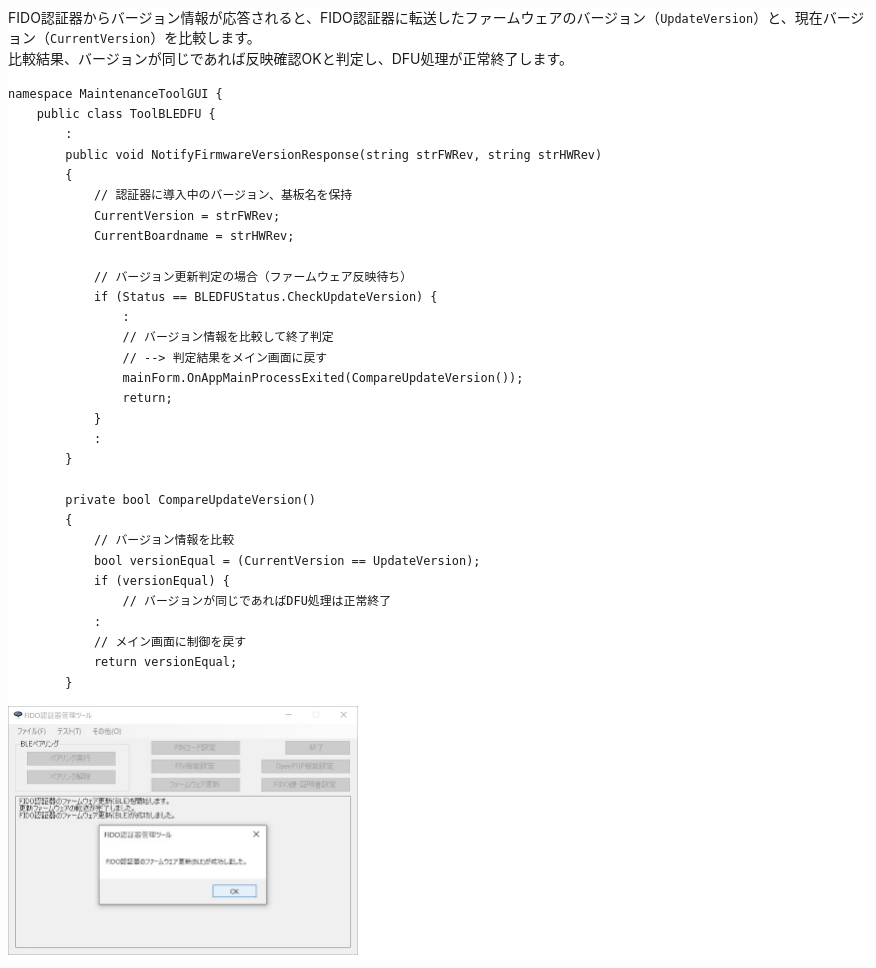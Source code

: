 
FIDO認証器からバージョン情報が応答されると、FIDO認証器に転送したファームウェアのバージョン（`UpdateVersion`）と、現在バージョン（`CurrentVersion`）を比較します。<br>
比較結果、バージョンが同じであれば反映確認OKと判定し、DFU処理が正常終了します。

```
namespace MaintenanceToolGUI {
    public class ToolBLEDFU {
        :
        public void NotifyFirmwareVersionResponse(string strFWRev, string strHWRev)
        {
            // 認証器に導入中のバージョン、基板名を保持
            CurrentVersion = strFWRev;
            CurrentBoardname = strHWRev;

            // バージョン更新判定の場合（ファームウェア反映待ち）
            if (Status == BLEDFUStatus.CheckUpdateVersion) {
                :
                // バージョン情報を比較して終了判定
                // --> 判定結果をメイン画面に戻す
                mainForm.OnAppMainProcessExited(CompareUpdateVersion());
                return;
            }
            :
        }

        private bool CompareUpdateVersion()
        {
            // バージョン情報を比較
            bool versionEqual = (CurrentVersion == UpdateVersion);
            if (versionEqual) {
                // バージョンが同じであればDFU処理は正常終了
            :
            // メイン画面に制御を戻す
            return versionEqual;
        }
```

<img src="../MaintenanceTool/WindowsExe/assets06/0018.jpg" width="350">
